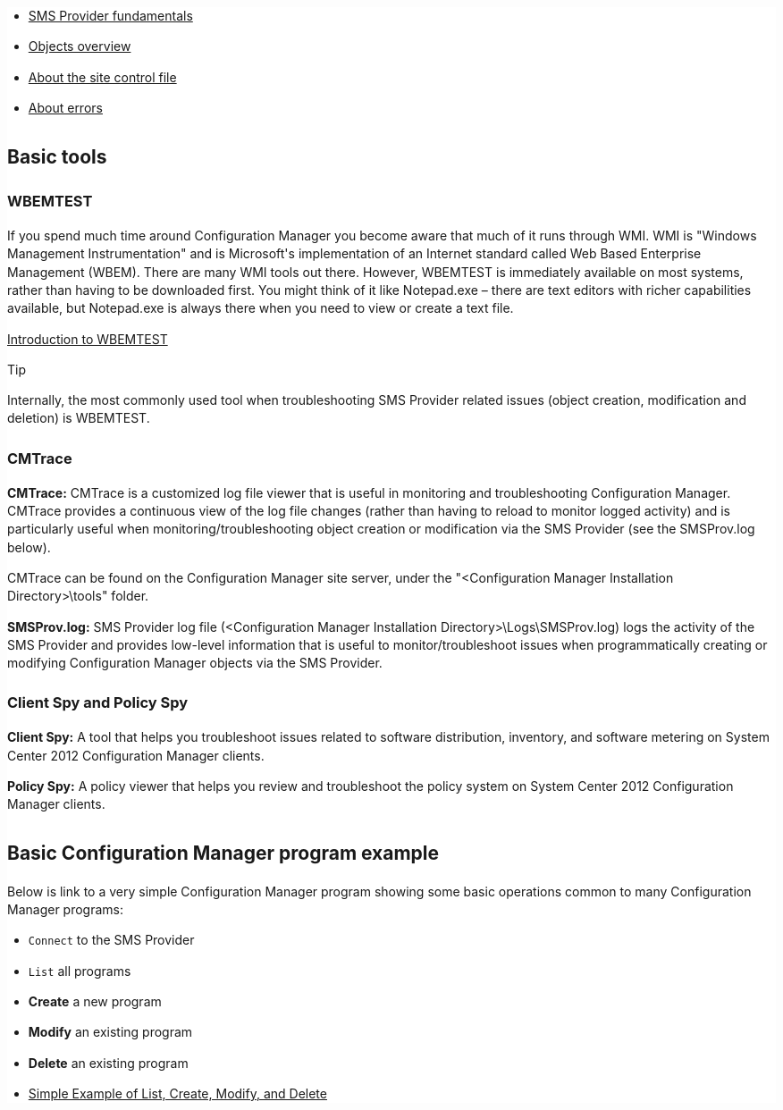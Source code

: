 - [SMS Provider fundamentals](sms-provider-fundamentals.md)  

- [Objects overview](configuration-manager-objects-overview.md)

- [About the site control file](about-the-configuration-manager-site-control-file.md)  

- [About errors](about-configuration-manager-errors.md)  

## Basic tools  

### WBEMTEST  

If you spend much time around Configuration Manager you become aware that much of it runs through WMI.  WMI is "Windows Management Instrumentation" and is Microsoft's implementation of an Internet standard called Web Based Enterprise Management (WBEM). There are many WMI tools out there.  However, WBEMTEST is immediately available on most systems, rather than having to be downloaded first. You might think of it like Notepad.exe – there are text editors with richer capabilities available, but Notepad.exe is always there when you need to view or create a text file.  

[Introduction to WBEMTEST](../../../develop/core/understand/introduction-to-wbemtest.md)  

> [!TIP]
> Internally, the most commonly used tool when troubleshooting SMS Provider related issues (object creation, modification and deletion) is WBEMTEST.  

### CMTrace  

**CMTrace:** CMTrace is a customized log file viewer that is useful in monitoring and troubleshooting Configuration Manager. CMTrace provides a continuous view of the log file changes (rather than having to reload to monitor logged activity) and is particularly useful when monitoring/troubleshooting object creation or modification via the SMS Provider (see the SMSProv.log below).  

CMTrace can be found on the Configuration Manager site server, under the "\<Configuration Manager Installation Directory>\tools\" folder.  

**SMSProv.log:** SMS Provider log file (\<Configuration Manager Installation Directory>\Logs\SMSProv.log) logs the activity of the SMS Provider and provides low-level information that is useful to monitor/troubleshoot issues when programmatically creating or modifying Configuration Manager objects via the SMS Provider.  

### Client Spy and Policy Spy  

**Client Spy:** A tool that helps you troubleshoot issues related to software distribution, inventory, and software metering on System Center 2012 Configuration Manager clients.  

**Policy Spy:** A policy viewer that helps you review and troubleshoot the policy system on System Center 2012 Configuration Manager clients.    

## Basic Configuration Manager program example  

Below is link to a very simple Configuration Manager program showing some basic operations common to many Configuration Manager programs:  

- `Connect` to the SMS Provider  

- `List` all programs  

- **Create** a new program  

- **Modify** an existing program  

- **Delete** an existing program  

- [Simple Example of List, Create, Modify, and Delete](../../../develop/core/understand/simple-example-of-list--create--modify--and-delete.md)

